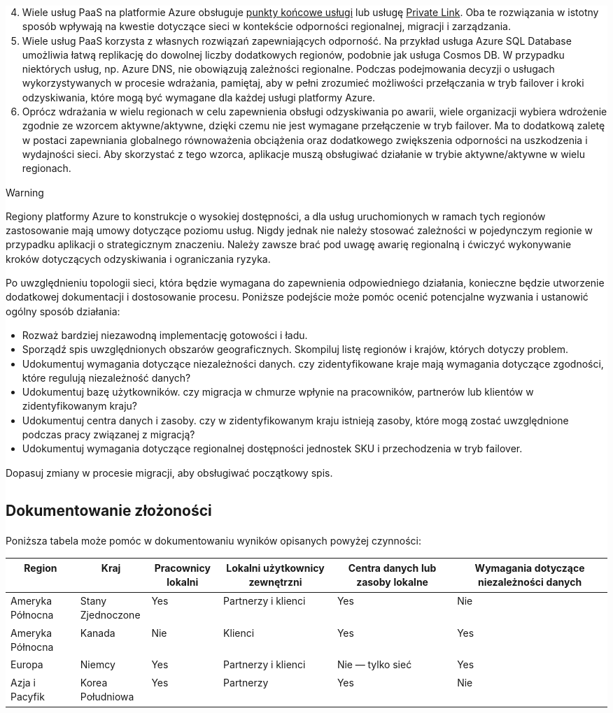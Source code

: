 4. Wiele usług PaaS na platformie Azure obsługuje [punkty końcowe usługi](https://docs.microsoft.com/azure/virtual-network/virtual-network-service-endpoints-overview) lub usługę [Private Link](https://docs.microsoft.com/azure/private-link/private-link-overview). Oba te rozwiązania w istotny sposób wpływają na kwestie dotyczące sieci w kontekście odporności regionalnej, migracji i zarządzania.
5. Wiele usług PaaS korzysta z własnych rozwiązań zapewniających odporność. Na przykład usługa Azure SQL Database umożliwia łatwą replikację do dowolnej liczby dodatkowych regionów, podobnie jak usługa Cosmos DB. W przypadku niektórych usług, np. Azure DNS, nie obowiązują zależności regionalne. Podczas podejmowania decyzji o usługach wykorzystywanych w procesie wdrażania, pamiętaj, aby w pełni zrozumieć możliwości przełączania w tryb failover i kroki odzyskiwania, które mogą być wymagane dla każdej usługi platformy Azure.
6. Oprócz wdrażania w wielu regionach w celu zapewnienia obsługi odzyskiwania po awarii, wiele organizacji wybiera wdrożenie zgodnie ze wzorcem aktywne/aktywne, dzięki czemu nie jest wymagane przełączenie w tryb failover. Ma to dodatkową zaletę w postaci zapewniania globalnego równoważenia obciążenia oraz dodatkowego zwiększenia odporności na uszkodzenia i wydajności sieci. Aby skorzystać z tego wzorca, aplikacje muszą obsługiwać działanie w trybie aktywne/aktywne w wielu regionach.

> [!WARNING]
> Regiony platformy Azure to konstrukcje o wysokiej dostępności, a dla usług uruchomionych w ramach tych regionów zastosowanie mają umowy dotyczące poziomu usług. Nigdy jednak nie należy stosować zależności w pojedynczym regionie w przypadku aplikacji o strategicznym znaczeniu. Należy zawsze brać pod uwagę awarię regionalną i ćwiczyć wykonywanie kroków dotyczących odzyskiwania i ograniczania ryzyka.

Po uwzględnieniu topologii sieci, która będzie wymagana do zapewnienia odpowiedniego działania, konieczne będzie utworzenie dodatkowej dokumentacji i dostosowanie procesu. Poniższe podejście może pomóc ocenić potencjalne wyzwania i ustanowić ogólny sposób działania:

- Rozważ bardziej niezawodną implementację gotowości i ładu.
- Sporządź spis uwzględnionych obszarów geograficznych. Skompiluj listę regionów i krajów, których dotyczy problem.
- Udokumentuj wymagania dotyczące niezależności danych. czy zidentyfikowane kraje mają wymagania dotyczące zgodności, które regulują niezależność danych?
- Udokumentuj bazę użytkowników. czy migracja w chmurze wpłynie na pracowników, partnerów lub klientów w zidentyfikowanym kraju?
- Udokumentuj centra danych i zasoby. czy w zidentyfikowanym kraju istnieją zasoby, które mogą zostać uwzględnione podczas pracy związanej z migracją?
- Udokumentuj wymagania dotyczące regionalnej dostępności jednostek SKU i przechodzenia w tryb failover.

Dopasuj zmiany w procesie migracji, aby obsługiwać początkowy spis.

## <a name="documenting-complexity"></a>Dokumentowanie złożoności

Poniższa tabela może pomóc w dokumentowaniu wyników opisanych powyżej czynności:

|Region  |Kraj  |Pracownicy lokalni  |Lokalni użytkownicy zewnętrzni  |Centra danych lub zasoby lokalne |Wymagania dotyczące niezależności danych  |
|---------|---------|---------|---------|---------|---------|
|Ameryka Północna     |Stany Zjednoczone         |Yes         |Partnerzy i klienci         |Yes         |Nie         |
|Ameryka Północna     |Kanada         |Nie         |Klienci         |Yes         |Yes         |
|Europa     |Niemcy         |Yes         |Partnerzy i klienci         |Nie — tylko sieć         |Yes         |
|Azja i Pacyfik     |Korea Południowa         |Yes         |Partnerzy         |Yes         |Nie         |
